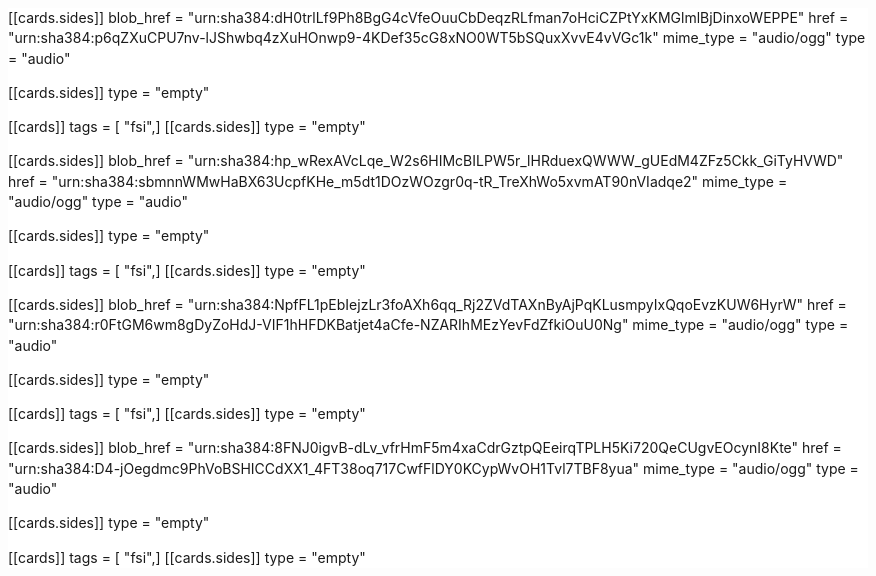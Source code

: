 [[cards.sides]]
blob_href = "urn:sha384:dH0trlLf9Ph8BgG4cVfeOuuCbDeqzRLfman7oHciCZPtYxKMGlmlBjDinxoWEPPE"
href = "urn:sha384:p6qZXuCPU7nv-lJShwbq4zXuHOnwp9-4KDef35cG8xNO0WT5bSQuxXvvE4vVGc1k"
mime_type = "audio/ogg"
type = "audio"

[[cards.sides]]
type = "empty"


[[cards]]
tags = [ "fsi",]
[[cards.sides]]
type = "empty"

[[cards.sides]]
blob_href = "urn:sha384:hp_wRexAVcLqe_W2s6HIMcBILPW5r_lHRduexQWWW_gUEdM4ZFz5Ckk_GiTyHVWD"
href = "urn:sha384:sbmnnWMwHaBX63UcpfKHe_m5dt1DOzWOzgr0q-tR_TreXhWo5xvmAT90nVIadqe2"
mime_type = "audio/ogg"
type = "audio"

[[cards.sides]]
type = "empty"


[[cards]]
tags = [ "fsi",]
[[cards.sides]]
type = "empty"

[[cards.sides]]
blob_href = "urn:sha384:NpfFL1pEbIejzLr3foAXh6qq_Rj2ZVdTAXnByAjPqKLusmpyIxQqoEvzKUW6HyrW"
href = "urn:sha384:r0FtGM6wm8gDyZoHdJ-VIF1hHFDKBatjet4aCfe-NZARIhMEzYevFdZfkiOuU0Ng"
mime_type = "audio/ogg"
type = "audio"

[[cards.sides]]
type = "empty"


[[cards]]
tags = [ "fsi",]
[[cards.sides]]
type = "empty"

[[cards.sides]]
blob_href = "urn:sha384:8FNJ0igvB-dLv_vfrHmF5m4xaCdrGztpQEeirqTPLH5Ki720QeCUgvEOcynI8Kte"
href = "urn:sha384:D4-jOegdmc9PhVoBSHICCdXX1_4FT38oq717CwfFlDY0KCypWvOH1Tvl7TBF8yua"
mime_type = "audio/ogg"
type = "audio"

[[cards.sides]]
type = "empty"


[[cards]]
tags = [ "fsi",]
[[cards.sides]]
type = "empty"
